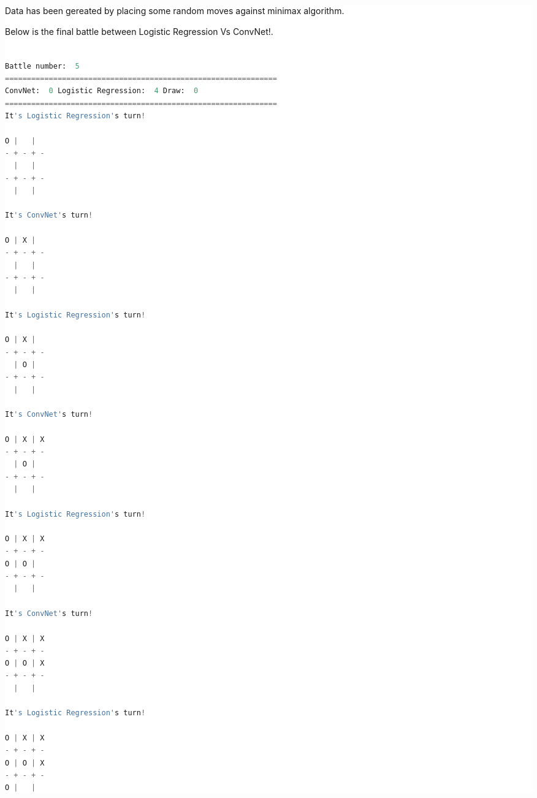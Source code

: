 Data has been gereated by placing some random moves against minimax algorithm.

Below is the final battle between Logistic Regression Vs ConvNet!. 

```python

Battle number:  5
==============================================================
ConvNet:  0 Logistic Regression:  4 Draw:  0
==============================================================
It's Logistic Regression's turn!

O |   |  
- + - + -
  |   |  
- + - + -
  |   |  

It's ConvNet's turn!

O | X |  
- + - + -
  |   |  
- + - + -
  |   |  

It's Logistic Regression's turn!

O | X |  
- + - + -
  | O |  
- + - + -
  |   |  

It's ConvNet's turn!

O | X | X
- + - + -
  | O |  
- + - + -
  |   |  

It's Logistic Regression's turn!

O | X | X
- + - + -
O | O |  
- + - + -
  |   |  

It's ConvNet's turn!

O | X | X
- + - + -
O | O | X
- + - + -
  |   |  

It's Logistic Regression's turn!

O | X | X
- + - + -
O | O | X
- + - + -
O |   |  
```